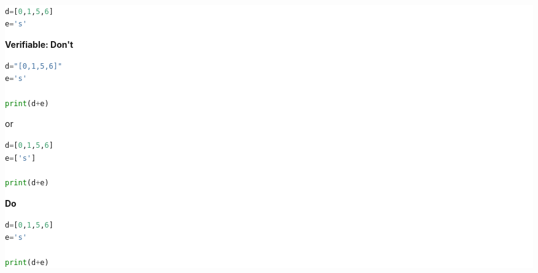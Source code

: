 ```python
d=[0,1,5,6]
e='s'
```

**Verifiable: Don't**
```python
d="[0,1,5,6]"
e='s'

print(d+e)
```

or

```python
d=[0,1,5,6]
e=['s']

print(d+e)
```

**Do**
```python
d=[0,1,5,6]
e='s'

print(d+e)
```
